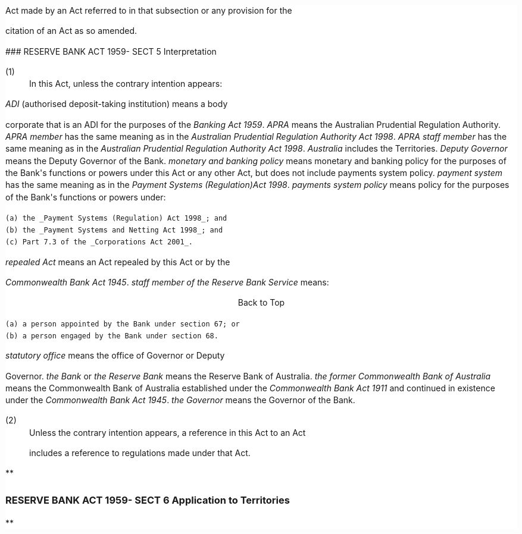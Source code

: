 Act made by an Act referred to in that subsection or any provision for the

citation of an Act as so amended.

</dd> </dl>
###  RESERVE BANK ACT 1959- SECT 5  Interpretation 
<dl compact="">

<dt>(1)</dt><dd>In this Act, unless the contrary intention appears:

</dd> </dl>
<dl compact=""><dl compact="">

_ADI_ (authorised deposit-taking institution) means a body

corporate that is an ADI for the purposes of the _Banking Act 1959_. _APRA_ means the Australian Prudential Regulation Authority. _APRA member_ has the same meaning as in the _Australian Prudential Regulation Authority Act 1998_. _APRA staff member_ has the same meaning as in the _Australian Prudential Regulation Authority Act 1998_. _Australia_ includes the Territories. _Deputy Governor_ means the Deputy Governor of the Bank. _monetary and banking policy_ means monetary and banking policy for the purposes of the Bank's functions or powers under this Act or any other Act, but does not include payments system policy. _payment system_ has the same meaning as in the _Payment Systems (Regulation)Act 1998_. _payments system policy_ means policy for the purposes of the Bank's functions or powers under:  </dl></dl>

	(a)	the _Payment Systems (Regulation) Act 1998_; and
 	(b)	the _Payment Systems and Netting Act 1998_; and
 	(c)	Part 7.3 of the _Corporations Act 2001_.

<def><dl compact=""><dl compact="">

_repealed Act_ means an Act repealed by this Act or by the

_Commonwealth Bank Act 1945_. _staff member of the Reserve Bank Service_ means:  </dl></dl>

<center>Back to Top</center>

	(a)	a person appointed by the Bank under section 67; or
 	(b)	a person engaged by the Bank under section 68.

<def><dl compact=""><dl compact="">

_statutory office_ means the office of Governor or Deputy

Governor. _the Bank_ or _the Reserve Bank_ means the Reserve Bank of Australia. _the former Commonwealth Bank of Australia_ means the Commonwealth Bank of Australia established under the _Commonwealth Bank Act 1911_ and continued in existence under the _Commonwealth Bank Act 1945_. _the Governor_ means the Governor of the Bank.  </dl></dl>

<dl compact=""><dl compact="">

<dt>(2)</dt><dd>Unless the contrary intention appears, a reference in this Act to an Act

includes a reference to regulations made under that Act.

</dd> </dl></dl>

**

###  RESERVE BANK ACT 1959- SECT 6  Application to Territories 
**
